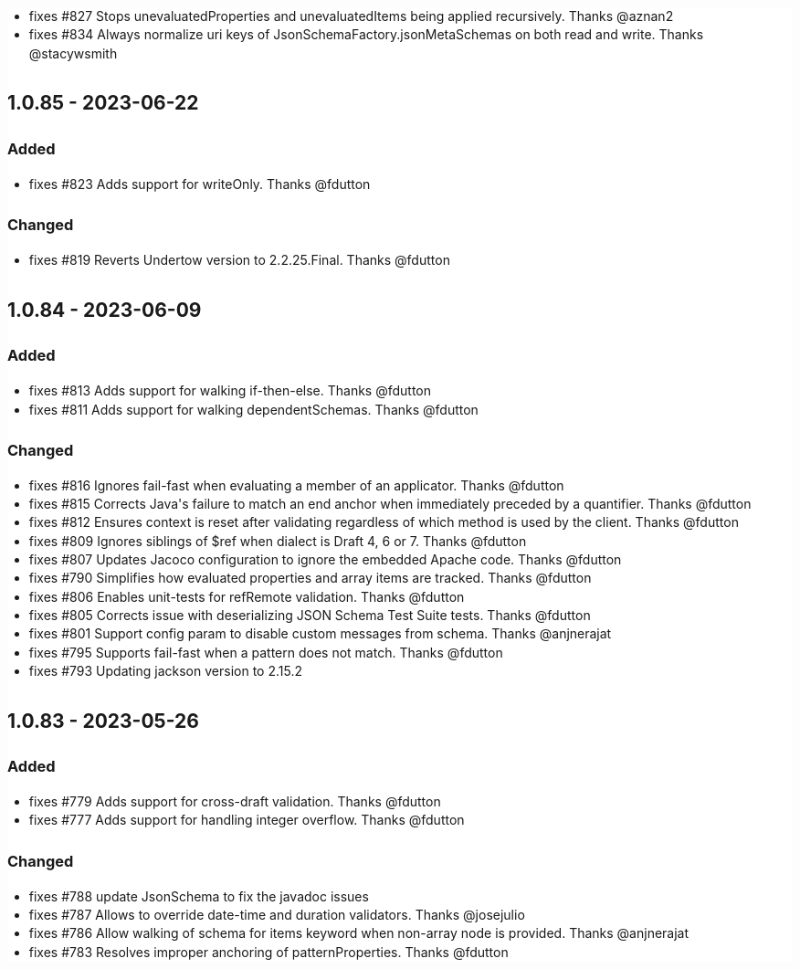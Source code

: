 - fixes #827 Stops unevaluatedProperties and unevaluatedItems being applied recursively. Thanks @aznan2
- fixes #834 Always normalize uri keys of JsonSchemaFactory.jsonMetaSchemas on both read and write. Thanks @stacywsmith 


## 1.0.85 - 2023-06-22

### Added

- fixes #823 Adds support for writeOnly. Thanks @fdutton

### Changed

- fixes #819 Reverts Undertow version to 2.2.25.Final. Thanks @fdutton


## 1.0.84 - 2023-06-09

### Added

- fixes #813 Adds support for walking if-then-else. Thanks @fdutton
- fixes #811 Adds support for walking dependentSchemas. Thanks @fdutton

### Changed

- fixes #816 Ignores fail-fast when evaluating a member of an applicator. Thanks @fdutton
- fixes #815 Corrects Java's failure to match an end anchor when immediately preceded by a quantifier. Thanks @fdutton
- fixes #812 Ensures context is reset after validating regardless of which method is used by the client. Thanks @fdutton
- fixes #809 Ignores siblings of $ref when dialect is Draft 4, 6 or 7. Thanks @fdutton
- fixes #807 Updates Jacoco configuration to ignore the embedded Apache code. Thanks @fdutton
- fixes #790 Simplifies how evaluated properties and array items are tracked. Thanks @fdutton
- fixes #806 Enables unit-tests for refRemote validation. Thanks @fdutton
- fixes #805 Corrects issue with deserializing JSON Schema Test Suite tests. Thanks @fdutton
- fixes #801 Support config param to disable custom messages from schema. Thanks @anjnerajat
- fixes #795 Supports fail-fast when a pattern does not match. Thanks @fdutton
- fixes #793 Updating jackson version to 2.15.2

## 1.0.83 - 2023-05-26

### Added
- fixes #779 Adds support for cross-draft validation. Thanks @fdutton
- fixes #777 Adds support for handling integer overflow. Thanks @fdutton

### Changed

- fixes #788 update JsonSchema to fix the javadoc issues
- fixes #787 Allows to override date-time and duration validators. Thanks @josejulio
- fixes #786 Allow walking of schema for items keyword when non-array node is provided. Thanks @anjnerajat
- fixes #783 Resolves improper anchoring of patternProperties. Thanks @fdutton
